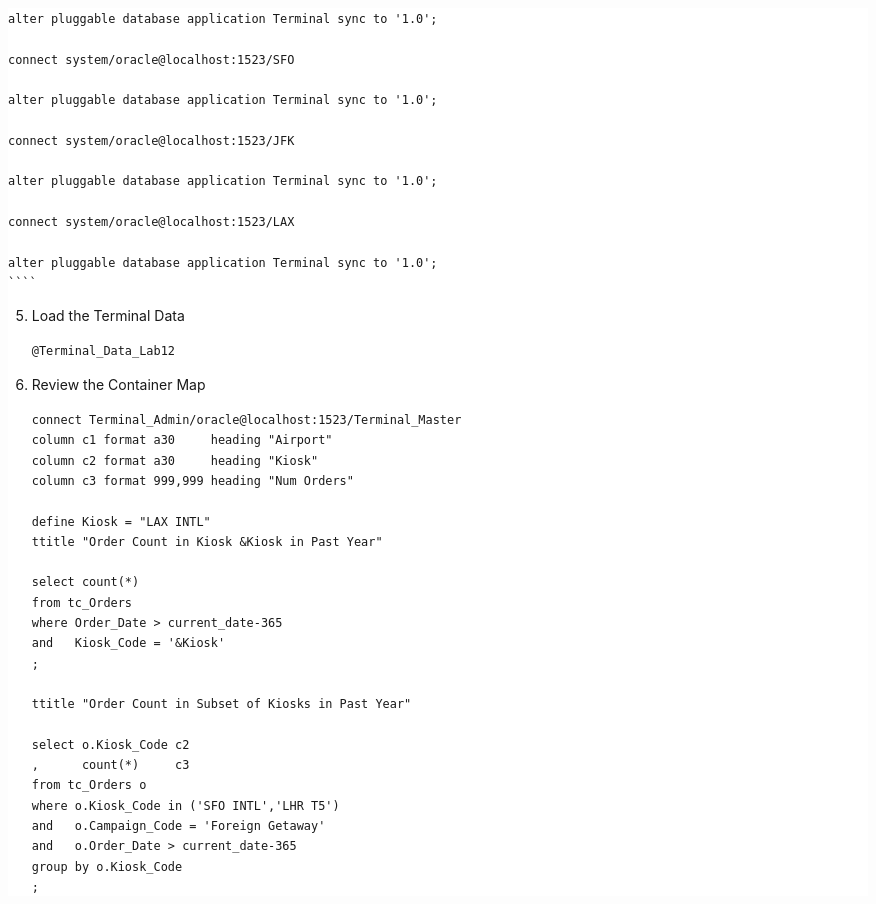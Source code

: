    alter pluggable database application Terminal sync to '1.0';

    connect system/oracle@localhost:1523/SFO

    alter pluggable database application Terminal sync to '1.0';

    connect system/oracle@localhost:1523/JFK

    alter pluggable database application Terminal sync to '1.0';

    connect system/oracle@localhost:1523/LAX

    alter pluggable database application Terminal sync to '1.0';
    ````

5. Load the Terminal Data

    ````
    @Terminal_Data_Lab12
    ````

6. Review the Container Map

    ````
    connect Terminal_Admin/oracle@localhost:1523/Terminal_Master
    column c1 format a30     heading "Airport" 
    column c2 format a30     heading "Kiosk"
    column c3 format 999,999 heading "Num Orders"

    define Kiosk = "LAX INTL"
    ttitle "Order Count in Kiosk &Kiosk in Past Year"

    select count(*)
    from tc_Orders
    where Order_Date > current_date-365
    and   Kiosk_Code = '&Kiosk'
    ;

    ttitle "Order Count in Subset of Kiosks in Past Year"

    select o.Kiosk_Code c2
    ,      count(*)     c3
    from tc_Orders o
    where o.Kiosk_Code in ('SFO INTL','LHR T5')
    and   o.Campaign_Code = 'Foreign Getaway'
    and   o.Order_Date > current_date-365
    group by o.Kiosk_Code
    ;
    ````